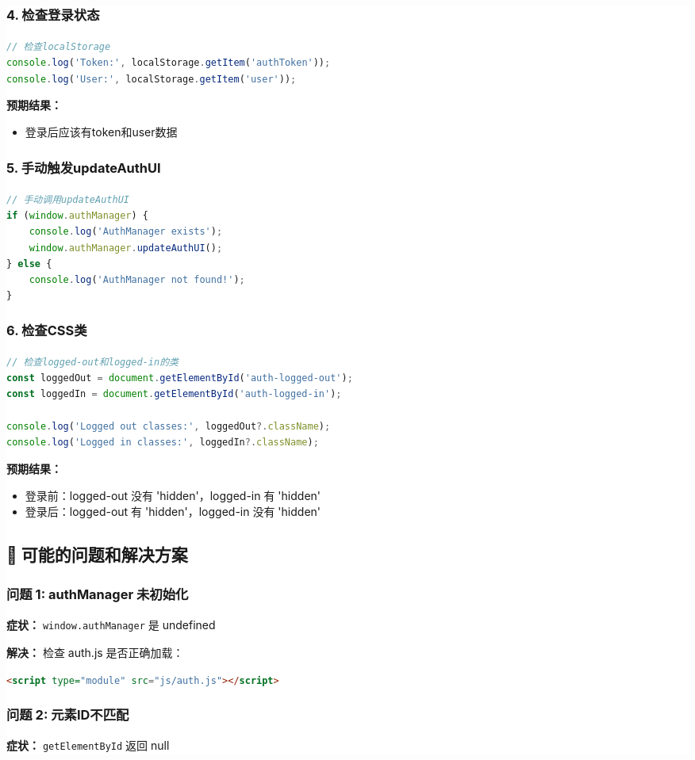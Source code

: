 ### 4. 检查登录状态

```javascript
// 检查localStorage
console.log('Token:', localStorage.getItem('authToken'));
console.log('User:', localStorage.getItem('user'));
```

**预期结果：**
- 登录后应该有token和user数据

### 5. 手动触发updateAuthUI

```javascript
// 手动调用updateAuthUI
if (window.authManager) {
    console.log('AuthManager exists');
    window.authManager.updateAuthUI();
} else {
    console.log('AuthManager not found!');
}
```

### 6. 检查CSS类

```javascript
// 检查logged-out和logged-in的类
const loggedOut = document.getElementById('auth-logged-out');
const loggedIn = document.getElementById('auth-logged-in');

console.log('Logged out classes:', loggedOut?.className);
console.log('Logged in classes:', loggedIn?.className);
```

**预期结果：**
- 登录前：logged-out 没有 'hidden'，logged-in 有 'hidden'
- 登录后：logged-out 有 'hidden'，logged-in 没有 'hidden'

## 🔧 可能的问题和解决方案

### 问题 1: authManager 未初始化

**症状：** `window.authManager` 是 undefined

**解决：**
检查 auth.js 是否正确加载：
```html
<script type="module" src="js/auth.js"></script>
```

### 问题 2: 元素ID不匹配

**症状：** `getElementById` 返回 null
